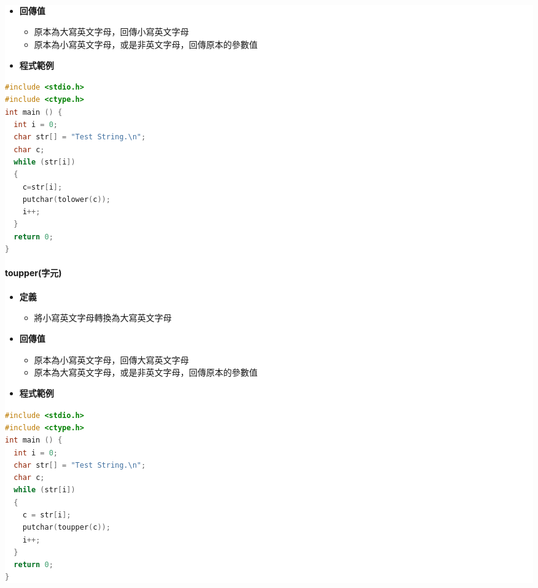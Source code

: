 * **回傳值**
    * 原本為大寫英文字母，回傳小寫英文字母
    * 原本為小寫英文字母，或是非英文字母，回傳原本的參數值

* **程式範例**

```c
#include <stdio.h>
#include <ctype.h>
int main () {
  int i = 0;
  char str[] = "Test String.\n";
  char c;
  while (str[i])
  {
    c=str[i];
    putchar(tolower(c));
    i++;
  }
  return 0;
}
```

#### toupper(字元)

* **定義**
    * 將小寫英文字母轉換為大寫英文字母

* **回傳值**
    * 原本為小寫英文字母，回傳大寫英文字母
    * 原本為大寫英文字母，或是非英文字母，回傳原本的參數值

* **程式範例**

```c
#include <stdio.h>
#include <ctype.h>
int main () {
  int i = 0;
  char str[] = "Test String.\n";
  char c;
  while (str[i])
  {
    c = str[i];
    putchar(toupper(c));
    i++;
  }
  return 0;
}
```
